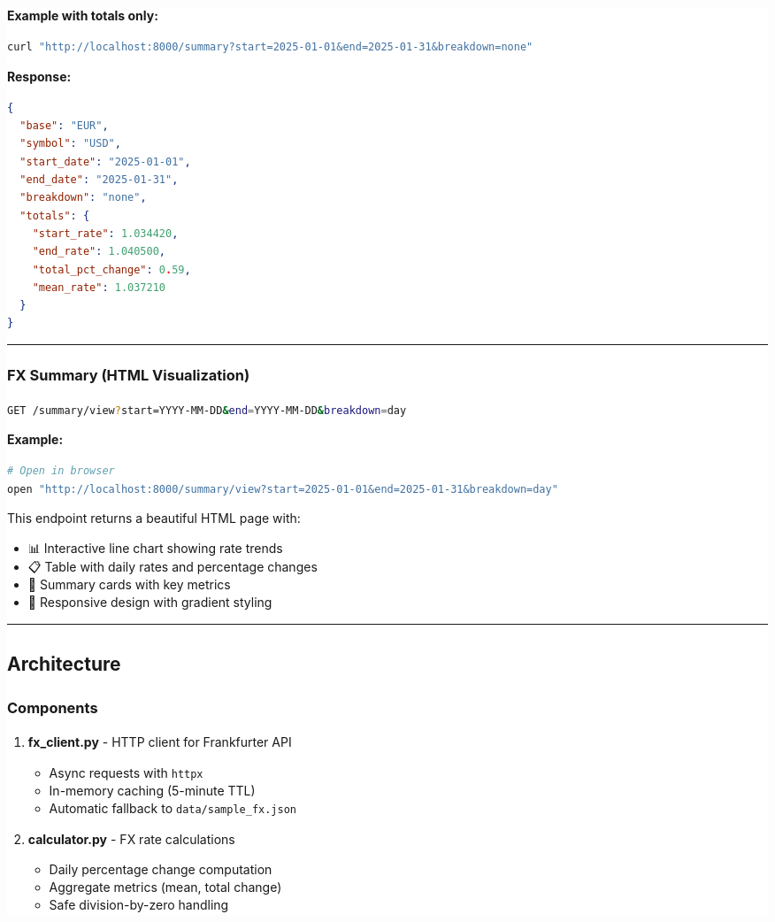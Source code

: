 **Example with totals only:**
```bash
curl "http://localhost:8000/summary?start=2025-01-01&end=2025-01-31&breakdown=none"
```

**Response:**
```json
{
  "base": "EUR",
  "symbol": "USD",
  "start_date": "2025-01-01",
  "end_date": "2025-01-31",
  "breakdown": "none",
  "totals": {
    "start_rate": 1.034420,
    "end_rate": 1.040500,
    "total_pct_change": 0.59,
    "mean_rate": 1.037210
  }
}
```

---

### FX Summary (HTML Visualization)

```bash
GET /summary/view?start=YYYY-MM-DD&end=YYYY-MM-DD&breakdown=day
```

**Example:**
```bash
# Open in browser
open "http://localhost:8000/summary/view?start=2025-01-01&end=2025-01-31&breakdown=day"
```

This endpoint returns a beautiful HTML page with:
- 📊 Interactive line chart showing rate trends
- 📋 Table with daily rates and percentage changes
- 🎯 Summary cards with key metrics
- 🎨 Responsive design with gradient styling

---

## Architecture

### Components

1. **fx_client.py** - HTTP client for Frankfurter API
   - Async requests with `httpx`
   - In-memory caching (5-minute TTL)
   - Automatic fallback to `data/sample_fx.json`

2. **calculator.py** - FX rate calculations
   - Daily percentage change computation
   - Aggregate metrics (mean, total change)
   - Safe division-by-zero handling

